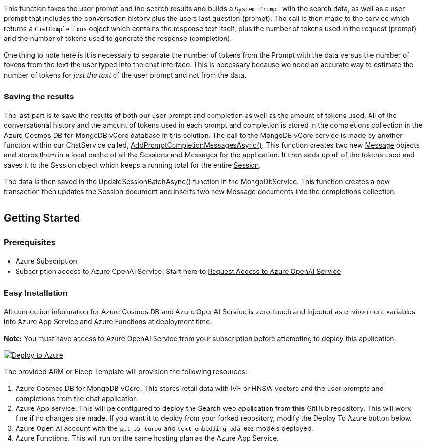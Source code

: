 This function takes the user prompt and the search results and builds a `System Prompt` with the search data, as well as a user prompt that includes the conversation history plus the users last question (prompt). The call is then made to the service which returns a `ChatCompletions` object which contains the response text itself, plus the number of tokens used in the request (prompt) and the number of tokens used to generate the response (completion).

One thing to note here is it is necessary to separate the number of tokens from the Prompt with the data versus the number of tokens from the text the user typed into the chat interface. This is necessary because we need an accurate way to estimate the number of tokens for *just the text* of the user prompt and not from the data.

### Saving the results

The last part is to save the results of both our user prompt and completion as well as the amount of tokens used. All of the conversational history and the amount of tokens used in each prompt and completion is stored in the completions collection in the Azure Cosmos DB for MongoDB vCore database in this solution. The call to the MongoDB vCore service is made by another function within our ChatService called, [AddPromptCompletionMessagesAsync()](https://github.com/Azure/Vector-Search-AI-Assistant-MongoDBvCore/blob/main/Search/Services/ChatService.cs#L290). This function creates two new [Message](https://github.com/Azure/Vector-Search-AI-Assistant-MongoDBvCore/blob/main/SharedLib/Models/Message.cs) objects and stores them in a local cache of all the Sessions and Messages for the application. It then adds up all of the tokens used and saves it to the Session object which keeps a running total for the entire [Session](https://github.com/Azure/Vector-Search-AI-Assistant-MongoDBvCore/blob/main/SharedLib/Models/Session.cs).

The data is then saved in the [UpdateSessionBatchAsync()](https://github.com/Azure/Vector-Search-AI-Assistant-MongoDBvCore/blob/main/SharedLib/Services/MongoDbService.cs#L257) function in the MongoDbService. This function creates a new transaction then updates the Session document and inserts two new Message documents into the completions collection.



## Getting Started

### Prerequisites

- Azure Subscription
- Subscription access to Azure OpenAI Service. Start here to [Request Access to Azure OpenAI Service](https://customervoice.microsoft.com/Pages/ResponsePage.aspx?id=v4j5cvGGr0GRqy180BHbR7en2Ais5pxKtso_Pz4b1_xUOFA5Qk1UWDRBMjg0WFhPMkIzTzhKQ1dWNyQlQCN0PWcu)

### Easy Installation

All connection information for Azure Cosmos DB and Azure OpenAI Service is zero-touch and injected as environment variables into Azure App Service and Azure Functions at deployment time. 

**Note:** You must have access to Azure OpenAI Service from your subscription before attempting to deploy this application.

[![Deploy to Azure](https://aka.ms/deploytoazurebutton)](https://portal.azure.com/#create/Microsoft.Template/uri/https%3A%2F%2Fraw.githubusercontent.com%2Fryanmaclean%2FVector-Search-Ai-Assistant-MongoDBvCore%2Fmain%2Fazuredeploy.json)

The provided ARM or Bicep Template will provision the following resources:
1. Azure Cosmos DB for MongoDB vCore. This stores retail data with IVF or HNSW vectors and the user prompts and completions from the chat application.
1. Azure App service. This will be configured to deploy the Search web application from **this** GitHub repository. This will work fine if no changes are made. If you want it to deploy from your forked repository, modify the Deploy To Azure button below.
1. Azure Open AI account with the `gpt-35-turbo` and `text-embedding-ada-002` models deployed.
1. Azure Functions. This will run on the same hosting plan as the Azure App Service.
